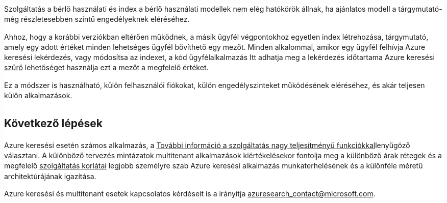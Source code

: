 Szolgáltatás a bérlő használati és index a bérlő használati modellek nem elég hatókörök állnak, ha ajánlatos modell a tárgymutató-még részletesebben szintű engedélyeknek eléréséhez.

Ahhoz, hogy a korábbi verziókban eltérően működnek, a másik ügyfél végpontokhoz egyetlen index létrehozása, tárgymutató, amely egy adott értéket minden lehetséges ügyfél bővíthető egy mezőt. Minden alkalommal, amikor egy ügyfél felhívja Azure keresési lekérdezés, vagy módosítsa az indexet, a kód ügyfélalkalmazás Itt adhatja meg a lekérdezés időtartama Azure keresési [szűrő](https://msdn.microsoft.com/library/azure/dn798921.aspx) lehetőséget használja ezt a mezőt a megfelelő értéket.

Ez a módszer is használható, külön felhasználói fiókokat, külön engedélyszinteket működésének eléréséhez, és akár teljesen külön alkalmazások.

## <a name="next-steps"></a>Következő lépések
Azure keresési esetén számos alkalmazás, a [További információ a szolgáltatás nagy teljesítményű funkciókkal](http://aka.ms/whatisazsearch)lenyűgöző választani. A különböző tervezés mintázatok multitenant alkalmazások kiértékelésekor fontolja meg a [különböző árak rétegek](https://azure.microsoft.com/pricing/details/search/) és a megfelelő [szolgáltatás korlátai](search-limits-quotas-capacity.md) legjobb személyre szab Azure keresési alkalmazás munkaterhelésének és a különféle méretű architektúrájának igazítása.

Azure keresési és multitenant esetek kapcsolatos kérdéseit is a irányítja azuresearch_contact@microsoft.com.
